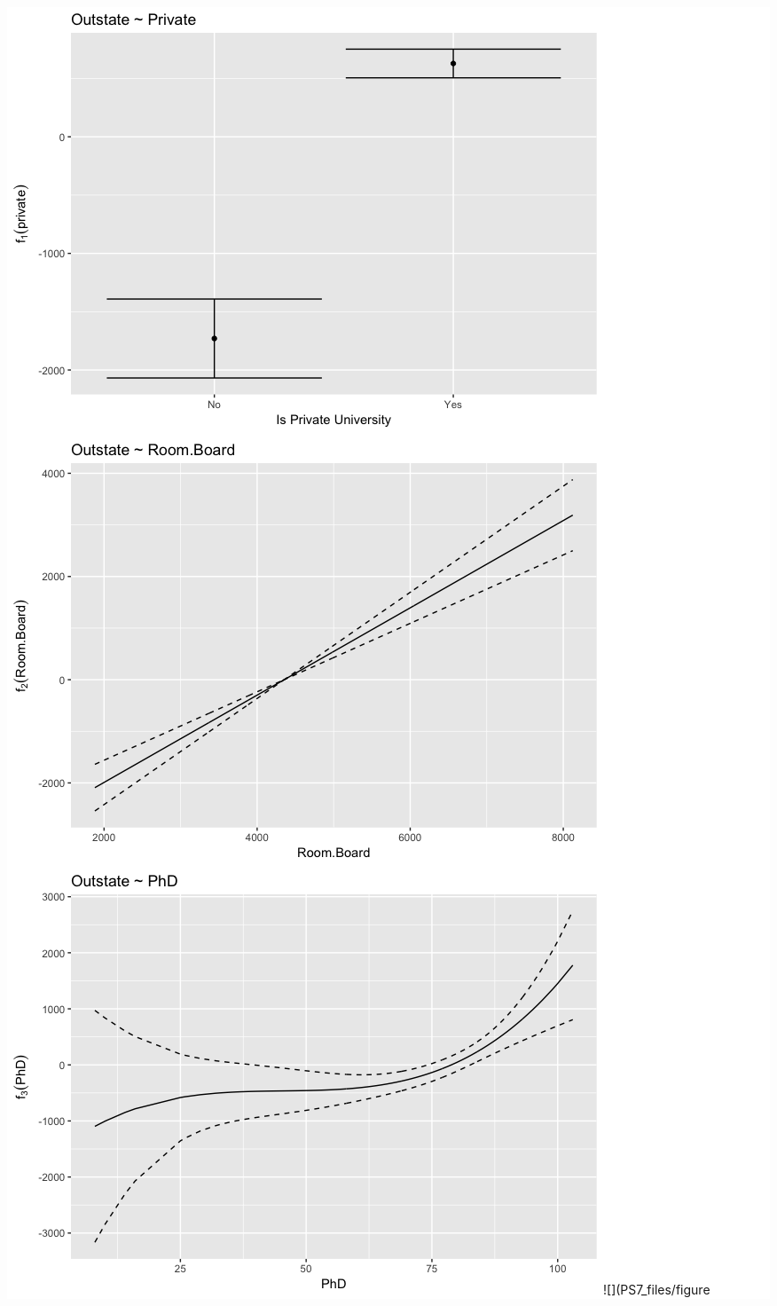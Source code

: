 ![](PS7_files/figure-markdown_github/unnamed-chunk-32-1.png)![](PS7_files/figure-markdown_github/unnamed-chunk-32-2.png)![](PS7_files/figure-markdown_github/unnamed-chunk-32-3.png)![](PS7_files/figure